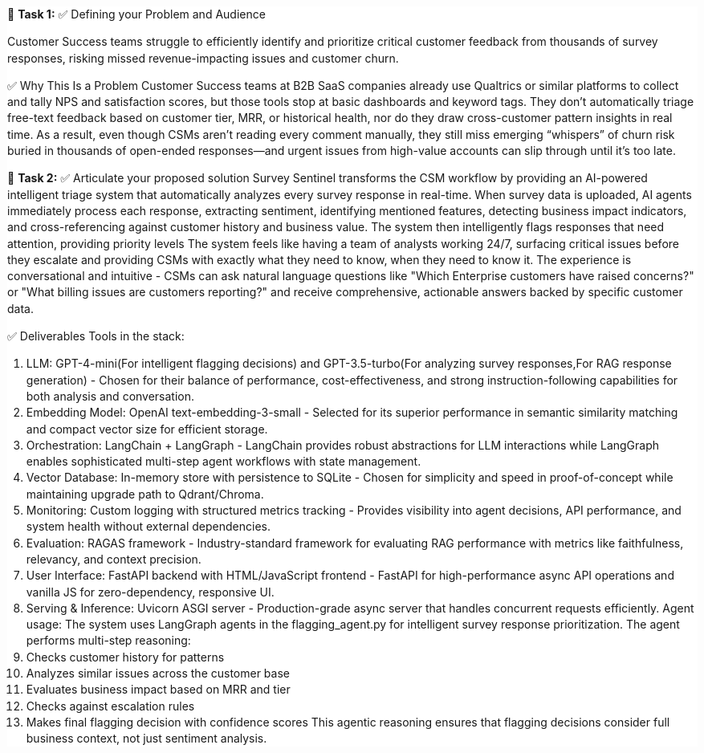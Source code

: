📝 **Task 1:**
✅ Defining your Problem and Audience

Customer Success teams struggle to efficiently identify and prioritize critical customer feedback from thousands of survey responses, risking missed revenue-impacting issues and customer churn.

✅ Why This Is a Problem
Customer Success teams at B2B SaaS companies already use Qualtrics or similar platforms to collect and tally NPS and satisfaction scores, but those tools stop at basic dashboards and keyword tags. They don’t automatically triage free-text feedback based on customer tier, MRR, or historical health, nor do they draw cross-customer pattern insights in real time. As a result, even though CSMs aren’t reading every comment manually, they still miss emerging “whispers” of churn risk buried in thousands of open-ended responses—and urgent issues from high-value accounts can slip through until it’s too late.

📝 **Task 2:**
✅ Articulate your proposed solution
Survey Sentinel transforms the CSM workflow by providing an AI-powered intelligent triage system that automatically analyzes every survey response in real-time. When survey data is uploaded, AI agents immediately process each response, extracting sentiment, identifying mentioned features, detecting business impact indicators, and cross-referencing against customer history and business value. The system then intelligently flags responses that need attention, providing priority levels
The system feels like having a team of analysts working 24/7, surfacing critical issues before they escalate and providing CSMs with exactly what they need to know, when they need to know it.
The experience is conversational and intuitive - CSMs can ask natural language questions like "Which Enterprise customers have raised concerns?" or "What billing issues are customers reporting?" and receive comprehensive, actionable answers backed by specific customer data. 


✅ Deliverables
Tools in the stack:
1.	LLM: 
GPT-4-mini(For intelligent flagging decisions) and GPT-3.5-turbo(For analyzing survey responses,For RAG response generation) - Chosen for their balance of performance, cost-effectiveness, and strong instruction-following capabilities for both analysis and conversation.
2.	Embedding Model:
 OpenAI text-embedding-3-small - Selected for its superior performance in semantic similarity matching and compact vector size for efficient storage.
3.	Orchestration:
 LangChain + LangGraph - LangChain provides robust abstractions for LLM interactions while LangGraph enables sophisticated multi-step agent workflows with state management.
4.	Vector Database:
 In-memory store with persistence to SQLite - Chosen for simplicity and speed in proof-of-concept while maintaining upgrade path to Qdrant/Chroma.
5.	Monitoring:
 Custom logging with structured metrics tracking - Provides visibility into agent decisions, API performance, and system health without external dependencies.
6.	Evaluation:
 RAGAS framework - Industry-standard framework for evaluating RAG performance with metrics like faithfulness, relevancy, and context precision.
7.	User Interface:
 FastAPI backend with HTML/JavaScript frontend - FastAPI for high-performance async API operations and vanilla JS for zero-dependency, responsive UI.
8.	Serving & Inference: 
Uvicorn ASGI server - Production-grade async server that handles concurrent requests efficiently.
Agent usage:
The system uses LangGraph agents in the flagging_agent.py for intelligent survey response prioritization. The agent performs multi-step reasoning:
1.	Checks customer history for patterns
2.	Analyzes similar issues across the customer base
3.	Evaluates business impact based on MRR and tier
4.	Checks against escalation rules
5.	Makes final flagging decision with confidence scores
This agentic reasoning ensures that flagging decisions consider full business context, not just sentiment analysis.
